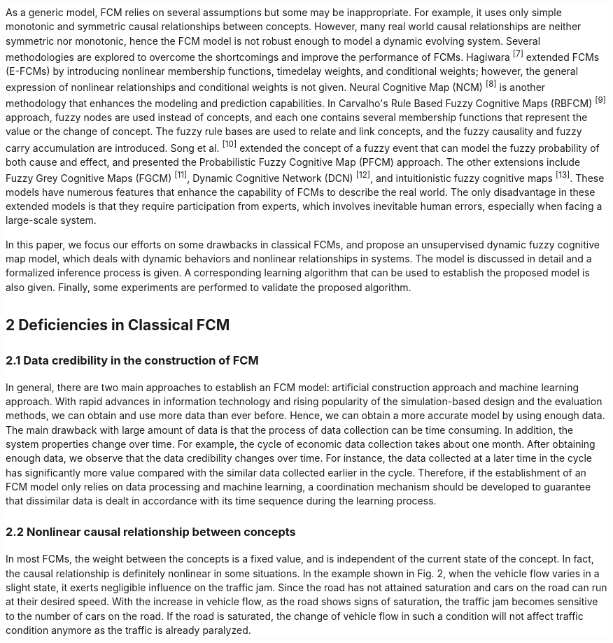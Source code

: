 As a generic model, FCM relies on several assumptions but some may be inappropriate. For example, it uses only simple monotonic and symmetric causal relationships between concepts. However, many real world causal relationships are neither symmetric nor monotonic, hence the FCM model is not robust enough to model a dynamic evolving system. Several methodologies are explored to overcome the shortcomings and improve the performance of FCMs. Hagiwara ${ }^{[7]}$ extended FCMs (E-FCMs) by introducing nonlinear membership functions, timedelay weights, and conditional weights; however, the general expression of nonlinear relationships and conditional weights is not given. Neural Cognitive Map (NCM) ${ }^{[8]}$ is another methodology that enhances the modeling and prediction capabilities. In Carvalho's Rule Based Fuzzy Cognitive Maps (RBFCM) ${ }^{[9]}$ approach, fuzzy nodes are used instead of concepts, and each one contains several membership functions that represent the value or the change of concept. The fuzzy rule bases are used to relate and link concepts, and the fuzzy causality and fuzzy carry accumulation are introduced. Song et al. ${ }^{[10]}$ extended the concept of a fuzzy event that can model the fuzzy probability of both cause and effect, and presented the Probabilistic Fuzzy Cognitive Map (PFCM) approach. The other extensions include Fuzzy Grey Cognitive Maps (FGCM) ${ }^{[11]}$, Dynamic Cognitive Network (DCN) ${ }^{[12]}$, and intuitionistic fuzzy cognitive maps ${ }^{[13]}$. These models have numerous features that enhance the capability of FCMs to describe the real world. The only disadvantage in these extended models is that they require participation from experts, which involves inevitable human errors, especially when facing a large-scale system.

In this paper, we focus our efforts on some drawbacks in classical FCMs, and propose an unsupervised dynamic fuzzy cognitive map model, which deals with dynamic behaviors and nonlinear relationships
in systems. The model is discussed in detail and a formalized inference process is given. A corresponding learning algorithm that can be used to establish the proposed model is also given. Finally, some experiments are performed to validate the proposed algorithm.

## 2 Deficiencies in Classical FCM

### 2.1 Data credibility in the construction of FCM

In general, there are two main approaches to establish an FCM model: artificial construction approach and machine learning approach. With rapid advances in information technology and rising popularity of the simulation-based design and the evaluation methods, we can obtain and use more data than ever before. Hence, we can obtain a more accurate model by using enough data. The main drawback with large amount of data is that the process of data collection can be time consuming. In addition, the system properties change over time. For example, the cycle of economic data collection takes about one month. After obtaining enough data, we observe that the data credibility changes over time. For instance, the data collected at a later time in the cycle has significantly more value compared with the similar data collected earlier in the cycle. Therefore, if the establishment of an FCM model only relies on data processing and machine learning, a coordination mechanism should be developed to guarantee that dissimilar data is dealt in accordance with its time sequence during the learning process.

### 2.2 Nonlinear causal relationship between concepts

In most FCMs, the weight between the concepts is a fixed value, and is independent of the current state of the concept. In fact, the causal relationship is definitely nonlinear in some situations. In the example shown in Fig. 2, when the vehicle flow varies in a slight state, it exerts negligible influence on the traffic jam. Since the road has not attained saturation and cars on the road can run at their desired speed. With the increase in vehicle flow, as the road shows signs of saturation, the traffic jam becomes sensitive to the number of cars on the road. If the road is saturated, the change of vehicle flow in such a condition will not affect traffic condition anymore as the traffic is already paralyzed.


[^0]:    - Boyuan Liu, Wenhui Fan, and Tianyuan Xiao are with the Department of Automation, Tsinghua University, Beijing 100084, China. E-mail: liuboyuan@126.com; fanwenhui@tsinghua.edu.cn.